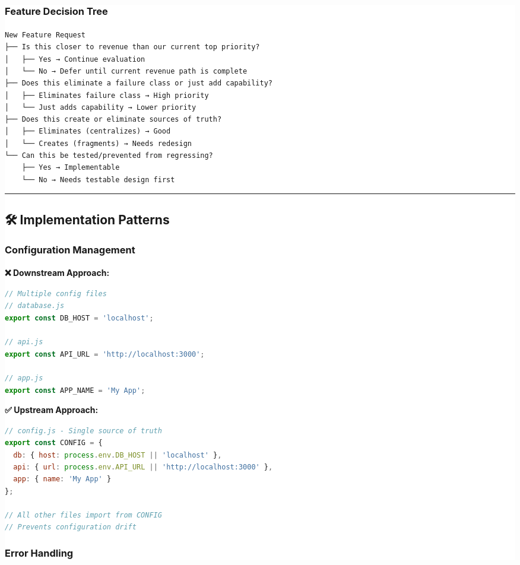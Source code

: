 ### **Feature Decision Tree**

```
New Feature Request
├── Is this closer to revenue than our current top priority?
│   ├── Yes → Continue evaluation
│   └── No → Defer until current revenue path is complete
├── Does this eliminate a failure class or just add capability?
│   ├── Eliminates failure class → High priority
│   └── Just adds capability → Lower priority  
├── Does this create or eliminate sources of truth?
│   ├── Eliminates (centralizes) → Good
│   └── Creates (fragments) → Needs redesign
└── Can this be tested/prevented from regressing?
    ├── Yes → Implementable
    └── No → Needs testable design first
```

---

## 🛠️ **Implementation Patterns**

### **Configuration Management**

**❌ Downstream Approach:**
```javascript
// Multiple config files
// database.js
export const DB_HOST = 'localhost';

// api.js  
export const API_URL = 'http://localhost:3000';

// app.js
export const APP_NAME = 'My App';
```

**✅ Upstream Approach:**
```javascript
// config.js - Single source of truth
export const CONFIG = {
  db: { host: process.env.DB_HOST || 'localhost' },
  api: { url: process.env.API_URL || 'http://localhost:3000' },
  app: { name: 'My App' }
};

// All other files import from CONFIG
// Prevents configuration drift
```

### **Error Handling**
